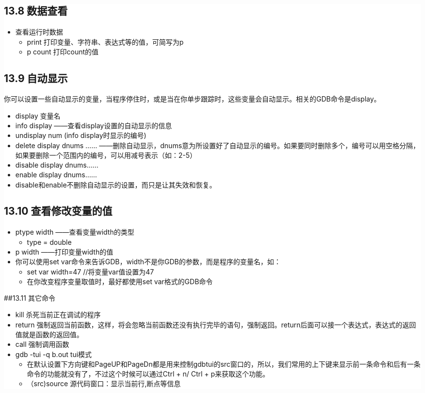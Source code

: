 ## 13.8 数据查看

* 查看运行时数据
  * print 打印变量、字符串、表达式等的值，可简写为p
  * p count 打印count的值

## 13.9 自动显示

你可以设置一些自动显示的变量，当程序停住时，或是当在你单步跟踪时，这些变量会自动显示。相关的GDB命令是display。

* display 变量名
* info display ——查看display设置的自动显示的信息
* undisplay num (info display时显示的编号)
* delete display dnums …… ——删除自动显示，dnums意为所设置好了自动显示的编号。如果要同时删除多个，编号可以用空格分隔，如果要删除一个范围内的编号，可以用减号表示（如：2-5）
* disable display dnums……
* enable display dnums……
* disable和enable不删除自动显示的设置，而只是让其失效和恢复。

## 13.10 查看修改变量的值

* ptype width ——查看变量width的类型
  * type = double
* p width ——打印变量width的值
* 你可以使用set var命令来告诉GDB，width不是你GDB的参数，而是程序的变量名，如：
  * set var width=47 //将变量var值设置为47
  * 在你改变程序变量取值时，最好都使用set var格式的GDB命令

##13.11 其它命令

* kill 杀死当前正在调试的程序
* return 强制返回当前函数，这样，将会忽略当前函数还没有执行完毕的语句，强制返回。return后面可以接一个表达式，表达式的返回值就是函数的返回值。
* call 强制调用函数
* gdb -tui -q b.out tui模式
  * 在默认设置下方向键和PageUP和PageDn都是用来控制gdbtui的src窗口的，所以，我们常用的上下键来显示前一条命令和后有一条命令的功能就没有了，不过这个时候可以通过Ctrl + n/ Ctrl + p来获取这个功能。
  * （src)source 源代码窗口：显示当前行,断点等信息

